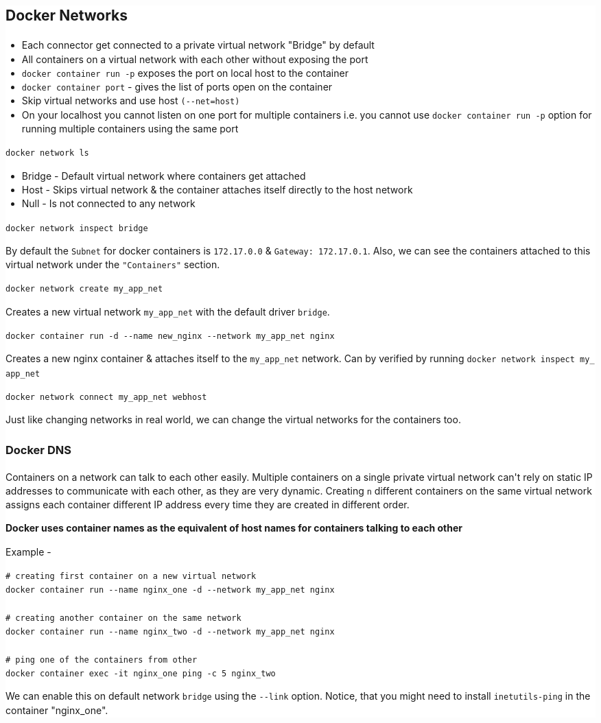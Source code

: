 ## Docker Networks
* Each connector get connected to a private virtual network "Bridge" by default
* All containers on a virtual network with each other without exposing the port 
* `docker container run -p` exposes the port on local host to the container
* `docker container port` - gives the list of ports open on the container
* Skip virtual networks and use host `(--net=host)`
* On your localhost you cannot listen on one port for multiple containers i.e. you cannot use `docker container run -p` option for running multiple containers using the same port

```
docker network ls
```
* Bridge - Default virtual network where containers get attached
* Host - Skips virtual network & the container attaches itself directly to the host network
* Null - Is not connected to any network

```
docker network inspect bridge
```
By default the `Subnet` for docker containers is `172.17.0.0` & `Gateway: 172.17.0.1`. Also, we can see the containers attached to this virtual network under the `"Containers"` section.

```
docker network create my_app_net
```
Creates a new virtual network `my_app_net` with the default driver `bridge`. 

```
docker container run -d --name new_nginx --network my_app_net nginx
```
Creates a new nginx container & attaches itself to the `my_app_net` network. Can by verified by running `docker network inspect my_app_net`

```
docker network connect my_app_net webhost 
```
Just like changing networks in real world, we can change the virtual networks for the containers too.

### Docker DNS
Containers on a network can talk to each other easily. Multiple containers on a single private virtual network can't rely on static IP addresses to communicate with each other, as they are very dynamic. Creating `n` different containers on the same virtual network assigns each container different IP address every time they are created in different order.

**Docker uses container names as the equivalent of host names for containers talking to each other**

Example -

```
# creating first container on a new virtual network
docker container run --name nginx_one -d --network my_app_net nginx

# creating another container on the same network
docker container run --name nginx_two -d --network my_app_net nginx

# ping one of the containers from other
docker container exec -it nginx_one ping -c 5 nginx_two
```
We can enable this on default network `bridge` using the `--link` option. Notice, that you might need to install `inetutils-ping` in the container "nginx_one".
